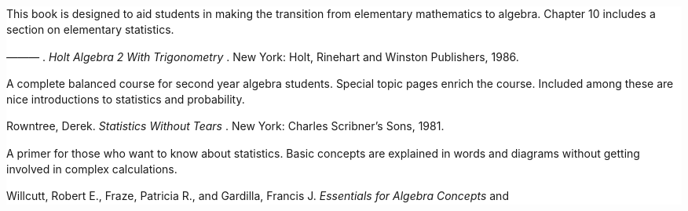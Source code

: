   </p>
  <p>
   This book is designed to aid students in making the transition from elementary mathematics to algebra. Chapter 10 includes a section on elementary statistics.
  </p>
  <p>
   <i>
    ———
   </i>
   .
   <i>
    Holt
   </i>
   <i>
    Algebra
   </i>
   <i>
    2
   </i>
   <i>
    With
   </i>
   <i>
    Trigonometry
   </i>
   . New York: Holt, Rinehart and Winston Publishers, 1986.
  </p>
  <p>
   A complete balanced course for second year algebra students. Special topic pages enrich the course. Included among these are nice introductions to statistics and probability.
  </p>
  <p>
   Rowntree, Derek.
   <i>
    Statistics
   </i>
   <i>
    Without
   </i>
   <i>
    Tears
   </i>
   . New York: Charles Scribner’s Sons, 1981.
  </p>
  <p>
   A primer for those who want to know about statistics. Basic concepts are explained in words and diagrams without getting involved in complex calculations.
  </p>
  <p>
   Willcutt, Robert E., Fraze, Patricia R., and Gardilla, Francis J.
   <i>
    Essentials
   </i>
   <i>
    for
   </i>
   <i>
    Algebra
   </i>
   <i>
    Concepts
   </i>
   and
   <i>